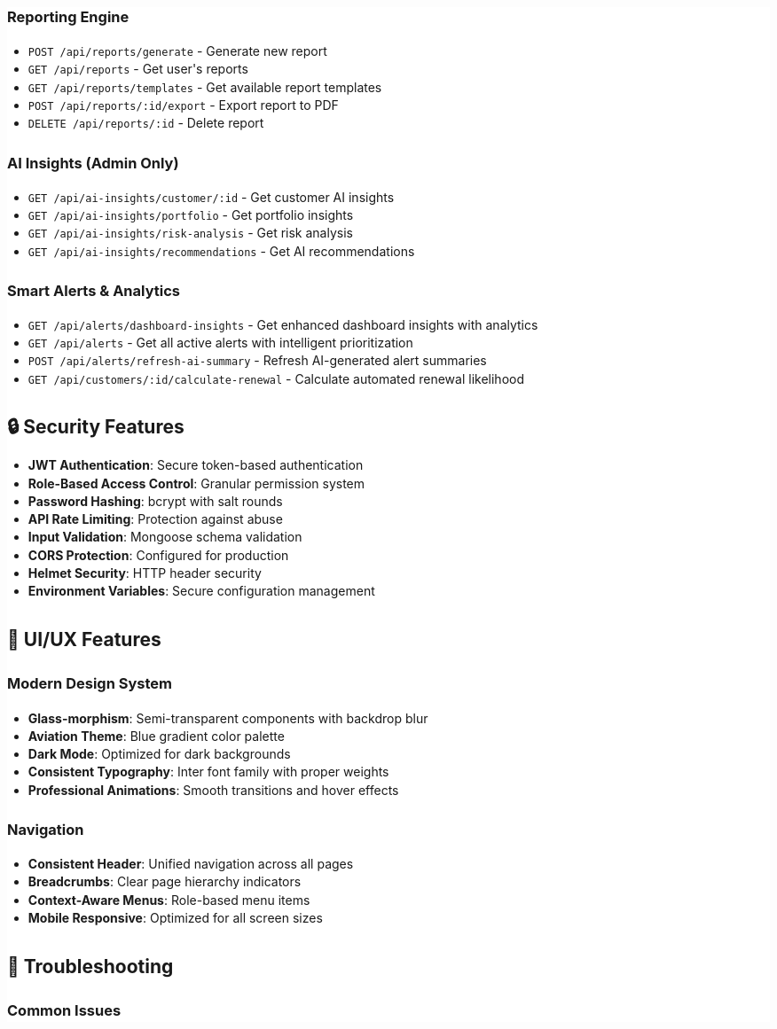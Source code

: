 ### Reporting Engine
- `POST /api/reports/generate` - Generate new report
- `GET /api/reports` - Get user's reports
- `GET /api/reports/templates` - Get available report templates
- `POST /api/reports/:id/export` - Export report to PDF
- `DELETE /api/reports/:id` - Delete report

### AI Insights (Admin Only)
- `GET /api/ai-insights/customer/:id` - Get customer AI insights
- `GET /api/ai-insights/portfolio` - Get portfolio insights
- `GET /api/ai-insights/risk-analysis` - Get risk analysis
- `GET /api/ai-insights/recommendations` - Get AI recommendations

### Smart Alerts & Analytics
- `GET /api/alerts/dashboard-insights` - Get enhanced dashboard insights with analytics
- `GET /api/alerts` - Get all active alerts with intelligent prioritization
- `POST /api/alerts/refresh-ai-summary` - Refresh AI-generated alert summaries
- `GET /api/customers/:id/calculate-renewal` - Calculate automated renewal likelihood

## 🔒 Security Features

- **JWT Authentication**: Secure token-based authentication
- **Role-Based Access Control**: Granular permission system
- **Password Hashing**: bcrypt with salt rounds
- **API Rate Limiting**: Protection against abuse
- **Input Validation**: Mongoose schema validation
- **CORS Protection**: Configured for production
- **Helmet Security**: HTTP header security
- **Environment Variables**: Secure configuration management

## 🎨 UI/UX Features

### Modern Design System
- **Glass-morphism**: Semi-transparent components with backdrop blur
- **Aviation Theme**: Blue gradient color palette
- **Dark Mode**: Optimized for dark backgrounds
- **Consistent Typography**: Inter font family with proper weights
- **Professional Animations**: Smooth transitions and hover effects

### Navigation
- **Consistent Header**: Unified navigation across all pages
- **Breadcrumbs**: Clear page hierarchy indicators
- **Context-Aware Menus**: Role-based menu items
- **Mobile Responsive**: Optimized for all screen sizes

## 🔧 Troubleshooting

### Common Issues
